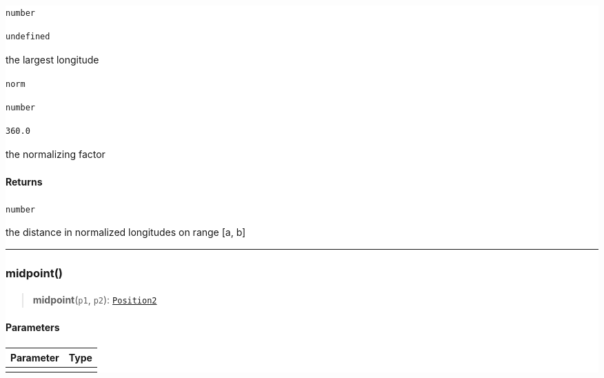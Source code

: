 `number`

</td>
<td>

`undefined`

</td>
<td>

the largest longitude

</td>
</tr>
<tr>
<td>

`norm`

</td>
<td>

`number`

</td>
<td>

`360.0`

</td>
<td>

the normalizing factor

</td>
</tr>
</tbody>
</table>

#### Returns

`number`

the distance in normalized longitudes on range \[a, b]

---

### midpoint()

> **midpoint**(`p1`, `p2`): [`Position2`](geojson.md#position2)

#### Parameters

<table>
<thead>
<tr>
<th>Parameter</th>
<th>Type</th>
</tr>
</thead>
<tbody>
<tr>
<td>
